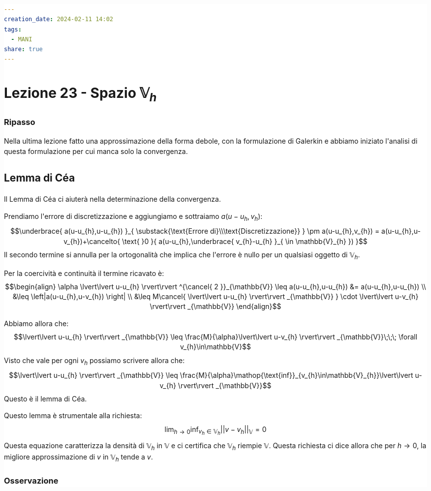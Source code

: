 ```yaml
---
creation_date: 2024-02-11 14:02
tags:
  - MANI
share: true
---
```

# Lezione 23 - Spazio $\mathbb{V}_{h}$

### Ripasso

Nella ultima lezione fatto una approssimazione della forma debole, con la formulazione di Galerkin e abbiamo iniziato l'analisi di questa formulazione per cui manca solo la convergenza.

## Lemma di Céa
Il Lemma di Céa ci aiuterà nella determinazione della convergenza.

Prendiamo l'errore di discretizzazione e aggiungiamo e sottraiamo $a(u-u_{h},v_{h})$:
$$\underbrace{ a(u-u_{h},u-u_{h}) }_{ \substack{\text{Errore di}\\\text{Discretizzazione}} } \pm a(u-u_{h},v_{h}) = a(u-u_{h},u-v_{h})+\cancelto{ \text{ }0 }{ a(u-u_{h},\underbrace{ v_{h}-u_{h} }_{ \in \mathbb{V}_{h} }) }$$
Il secondo termine si annulla per la ortogonalità che implica che l'errore è nullo per un qualsiasi oggetto di $\mathbb{V}_{h}$.

Per la coercività e continuità il termine ricavato è:
$$\begin{align}
\alpha \lvert\lvert u-u_{h} \rvert\rvert  ^{\cancel{ 2 }}_{\mathbb{V}} \leq a(u-u_{h},u-u_{h}) &= a(u-u_{h},u-u_{h})  \\
&\leq \left|a(u-u_{h},u-v_{h}) \right| \\
&\leq M\cancel{ \lvert\lvert u-u_{h} \rvert\rvert  _{\mathbb{V}} } \cdot \lvert\lvert u-v_{h} \rvert\rvert  _{\mathbb{V}}
\end{align}$$

Abbiamo allora che:
$$\lvert\lvert u-u_{h} \rvert\rvert  _{\mathbb{V}} \leq \frac{M}{\alpha}\lvert\lvert u-v_{h} \rvert\rvert  _{\mathbb{V}}\;\;\; \forall v_{h}\in\mathbb{V}$$
Visto che vale per ogni $v_{h}$ possiamo scrivere allora che:
$$\lvert\lvert u-u_{h} \rvert\rvert  _{\mathbb{V}} \leq \frac{M}{\alpha}\mathop{\text{inf}}_{v_{h}\in\mathbb{V}_{h}}\lvert\lvert u-v_{h} \rvert\rvert  _{\mathbb{V}}$$
Questo è il lemma di Céa.

Questo lemma è strumentale alla richiesta:
$$\lim_{ h \to 0 } \mathop{\text{inf}}_{v_{h}\in\mathbb{V}_{h}}\lvert\lvert v-v_{h} \rvert\rvert  _{\mathbb{V}}=0$$
Questa equazione caratterizza la densità di $\mathbb{V}_{h}$ in $\mathbb{V}$ e ci certifica che $\mathbb{V}_{h}$ riempie $\mathbb{V}$.
Questa richiesta ci dice allora che per $h\to0$, la migliore approssimazione di $v$ in $\mathbb{V}_{h}$ tende a $v$.

### Osservazione
